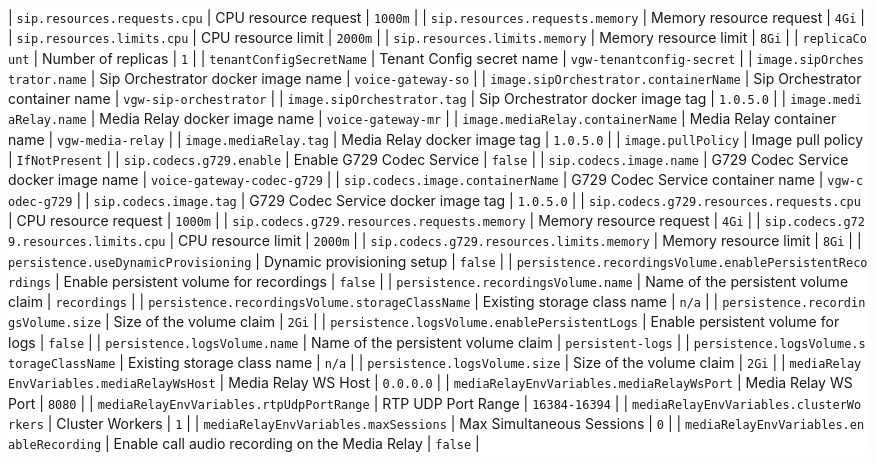 | `sip.resources.requests.cpu`                                                   | CPU resource request                                  | `1000m`                          |
| `sip.resources.requests.memory`                                                   | Memory resource request                                  | `4Gi`                          |
| `sip.resources.limits.cpu`                                                   | CPU resource limit                                  | `2000m`                          |
| `sip.resources.limits.memory`                                                   | Memory resource limit                                  | `8Gi`                          |
| `replicaCount`                                                 | Number of replicas                                    | `1`                             |
| `tenantConfigSecretName`                                       | Tenant Config secret name                             | `vgw-tenantconfig-secret`       |
| `image.sipOrchestrator.name`                             | Sip Orchestrator docker image name                           | `voice-gateway-so`       |
| `image.sipOrchestrator.containerName`                          | Sip Orchestrator container name                       | `vgw-sip-orchestrator`          |
| `image.sipOrchestrator.tag`                                    | Sip Orchestrator docker image tag                     | `1.0.5.0`                       |
| `image.mediaRelay.name`                                  | Media Relay docker image name                                | `voice-gateway-mr`       |
| `image.mediaRelay.containerName`                               | Media Relay container name                            | `vgw-media-relay`               |
| `image.mediaRelay.tag`                                         | Media Relay docker image tag                          | `1.0.5.0`                       |
| `image.pullPolicy`                                             | Image pull policy                                     | `IfNotPresent`                        |
| `sip.codecs.g729.enable`                                       | Enable G729 Codec Service                   | `false`                           |
| `sip.codecs.image.name`                                       | G729 Codec Service docker image name                   | `voice-gateway-codec-g729`                           |
| `sip.codecs.image.containerName`                                       | G729 Codec Service container name                   | `vgw-codec-g729`                           |
| `sip.codecs.image.tag`                                       | G729 Codec Service docker image tag                   | `1.0.5.0`                           |
| `sip.codecs.g729.resources.requests.cpu`                                                   | CPU resource request                                  | `1000m`                          |
| `sip.codecs.g729.resources.requests.memory`                                                   | Memory resource request                                  | `4Gi`                          |
| `sip.codecs.g729.resources.limits.cpu`                                                   | CPU resource limit                                  | `2000m`                          |
| `sip.codecs.g729.resources.limits.memory`                                                   | Memory resource limit                                  | `8Gi`                          |
| `persistence.useDynamicProvisioning`                           | Dynamic provisioning setup                            | `false`                         |
| `persistence.recordingsVolume.enablePersistentRecordings`      | Enable persistent volume for recordings               | `false`                         |
| `persistence.recordingsVolume.name`                            | Name of the persistent volume claim                   | `recordings`                    |
| `persistence.recordingsVolume.storageClassName`                | Existing storage class name                           | `n/a`                           |
| `persistence.recordingsVolume.size`                            | Size of the volume claim                              | `2Gi`                           |
| `persistence.logsVolume.enablePersistentLogs`                  | Enable persistent volume for logs                     | `false`                         |
| `persistence.logsVolume.name`                                  | Name of the persistent volume claim                   | `persistent-logs`               |
| `persistence.logsVolume.storageClassName`                      | Existing storage class name                           | `n/a`                           |
| `persistence.logsVolume.size`                                  | Size of the volume claim                              | `2Gi`                           |
| `mediaRelayEnvVariables.mediaRelayWsHost`                      | Media Relay WS Host                                   | `0.0.0.0`                       |
| `mediaRelayEnvVariables.mediaRelayWsPort`                      | Media Relay WS Port                                   | `8080`                          |
| `mediaRelayEnvVariables.rtpUdpPortRange`                       | RTP UDP Port Range                                    | `16384-16394`                   |
| `mediaRelayEnvVariables.clusterWorkers`                        | Cluster Workers                                       | `1`                             |
| `mediaRelayEnvVariables.maxSessions`                           | Max Simultaneous Sessions                             | `0`                             |
| `mediaRelayEnvVariables.enableRecording`                       | Enable call audio recording on the Media Relay        | `false`                         |